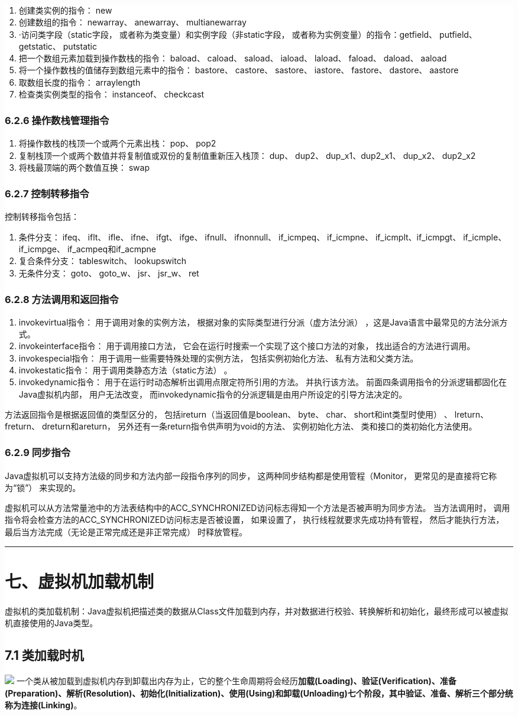 1. 创建类实例的指令： new
2. 创建数组的指令： newarray、 anewarray、 multianewarray
3. ·访问类字段（static字段， 或者称为类变量）和实例字段（非static字段， 或者称为实例变量）的指令：getfield、 putfield、 getstatic、 putstatic
4. 把一个数组元素加载到操作数栈的指令： baload、 caload、 saload、 iaload、 laload、 faload、
   daload、 aaload
5. 将一个操作数栈的值储存到数组元素中的指令： bastore、 castore、 sastore、 iastore、 fastore、
   dastore、 aastore
6. 取数组长度的指令： arraylength
7. 检查类实例类型的指令： instanceof、 checkcast  

### 6.2.6 操作数栈管理指令 

1. 将操作数栈的栈顶一个或两个元素出栈： pop、 pop2
2. 复制栈顶一个或两个数值并将复制值或双份的复制值重新压入栈顶： dup、 dup2、 dup_x1、dup2_x1、 dup_x2、 dup2_x2
3. 将栈最顶端的两个数值互换： swap  

### 6.2.7 控制转移指令  

控制转移指令包括：

1. 条件分支： ifeq、 iflt、 ifle、 ifne、 ifgt、 ifge、 ifnull、 ifnonnull、 if_icmpeq、 if_icmpne、 if_icmplt、if_icmpgt、 if_icmple、 if_icmpge、 if_acmpeq和if_acmpne
2. 复合条件分支： tableswitch、 lookupswitch
3. 无条件分支： goto、 goto_w、 jsr、 jsr_w、 ret  

### 6.2.8 方法调用和返回指令 

1. invokevirtual指令： 用于调用对象的实例方法， 根据对象的实际类型进行分派（虚方法分派） ，这是Java语言中最常见的方法分派方式。
2. invokeinterface指令： 用于调用接口方法， 它会在运行时搜索一个实现了这个接口方法的对象， 找出适合的方法进行调用。
3. invokespecial指令： 用于调用一些需要特殊处理的实例方法， 包括实例初始化方法、 私有方法和父类方法。
4. invokestatic指令： 用于调用类静态方法（static方法） 。
5. invokedynamic指令： 用于在运行时动态解析出调用点限定符所引用的方法。 并执行该方法。 前面四条调用指令的分派逻辑都固化在Java虚拟机内部， 用户无法改变， 而invokedynamic指令的分派逻辑是由用户所设定的引导方法决定的。  

方法返回指令是根据返回值的类型区分的， 包括ireturn（当返回值是boolean、 byte、 char、 short和int类型时使用） 、 lreturn、 freturn、 dreturn和areturn， 另外还有一条return指令供声明为void的方法、 实例初始化方法、 类和接口的类初始化方法使用。

### 6.2.9 同步指令  

Java虚拟机可以支持方法级的同步和方法内部一段指令序列的同步， 这两种同步结构都是使用管程（Monitor， 更常见的是直接将它称为“锁”） 来实现的。 

虚拟机可以从方法常量池中的方法表结构中的ACC_SYNCHRONIZED访问标志得知一个方法是否被声明为同步方法。 当方法调用时， 调用指令将会检查方法的ACC_SYNCHRONIZED访问标志是否被设置， 如果设置了， 执行线程就要求先成功持有管程， 然后才能执行方法， 最后当方法完成（无论是正常完成还是非正常完成） 时释放管程。   

***

# 七、虚拟机加载机制

虚拟机的类加载机制：Java虚拟机把描述类的数据从Class文件加载到内存，并对数据进行校验、转换解析和初始化，最终形成可以被虚拟机直接使用的Java类型。

## 7.1 类加载时机

![](images\JVM01.png)
一个类从被加载到虚拟机内存到卸载出内存为止，它的整个生命周期将会经历**加载(Loading)、验证(Verification)、准备(Preparation)、解析(Resolution)、初始化(Initialization)、使用(Using)和卸载(Unloading)**七个阶段，其中**验证、准备、解析三个部分统称为连接(Linking)**。
